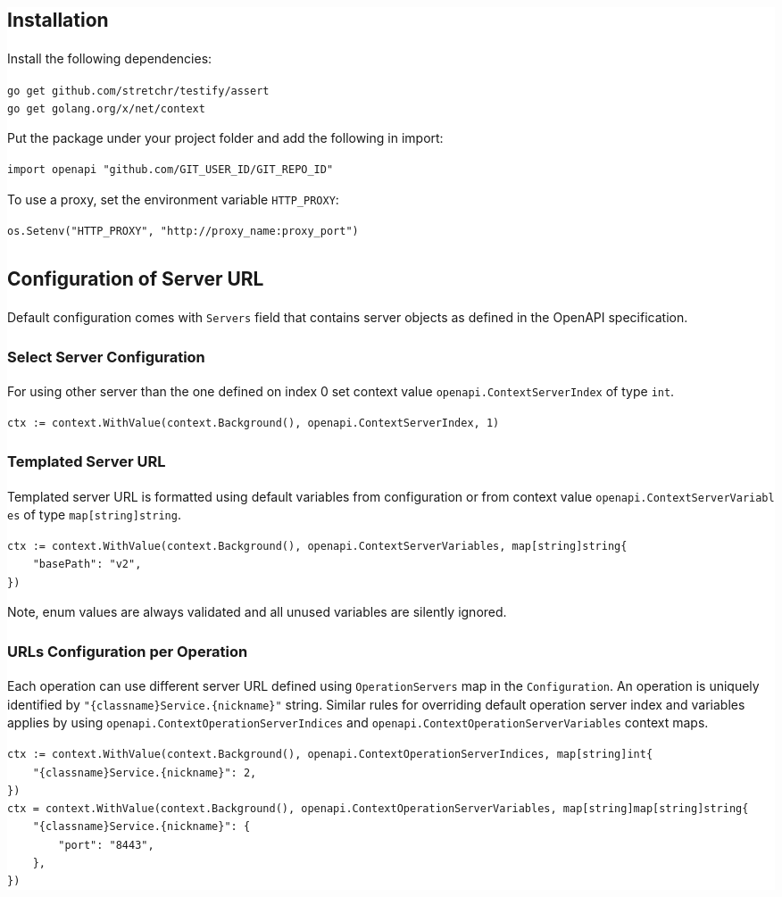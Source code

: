 ## Installation

Install the following dependencies:

```shell
go get github.com/stretchr/testify/assert
go get golang.org/x/net/context
```

Put the package under your project folder and add the following in import:

```golang
import openapi "github.com/GIT_USER_ID/GIT_REPO_ID"
```

To use a proxy, set the environment variable `HTTP_PROXY`:

```golang
os.Setenv("HTTP_PROXY", "http://proxy_name:proxy_port")
```

## Configuration of Server URL

Default configuration comes with `Servers` field that contains server objects as defined in the OpenAPI specification.

### Select Server Configuration

For using other server than the one defined on index 0 set context value `openapi.ContextServerIndex` of type `int`.

```golang
ctx := context.WithValue(context.Background(), openapi.ContextServerIndex, 1)
```

### Templated Server URL

Templated server URL is formatted using default variables from configuration or from context value `openapi.ContextServerVariables` of type `map[string]string`.

```golang
ctx := context.WithValue(context.Background(), openapi.ContextServerVariables, map[string]string{
	"basePath": "v2",
})
```

Note, enum values are always validated and all unused variables are silently ignored.

### URLs Configuration per Operation

Each operation can use different server URL defined using `OperationServers` map in the `Configuration`.
An operation is uniquely identified by `"{classname}Service.{nickname}"` string.
Similar rules for overriding default operation server index and variables applies by using `openapi.ContextOperationServerIndices` and `openapi.ContextOperationServerVariables` context maps.

```golang
ctx := context.WithValue(context.Background(), openapi.ContextOperationServerIndices, map[string]int{
	"{classname}Service.{nickname}": 2,
})
ctx = context.WithValue(context.Background(), openapi.ContextOperationServerVariables, map[string]map[string]string{
	"{classname}Service.{nickname}": {
		"port": "8443",
	},
})
```
